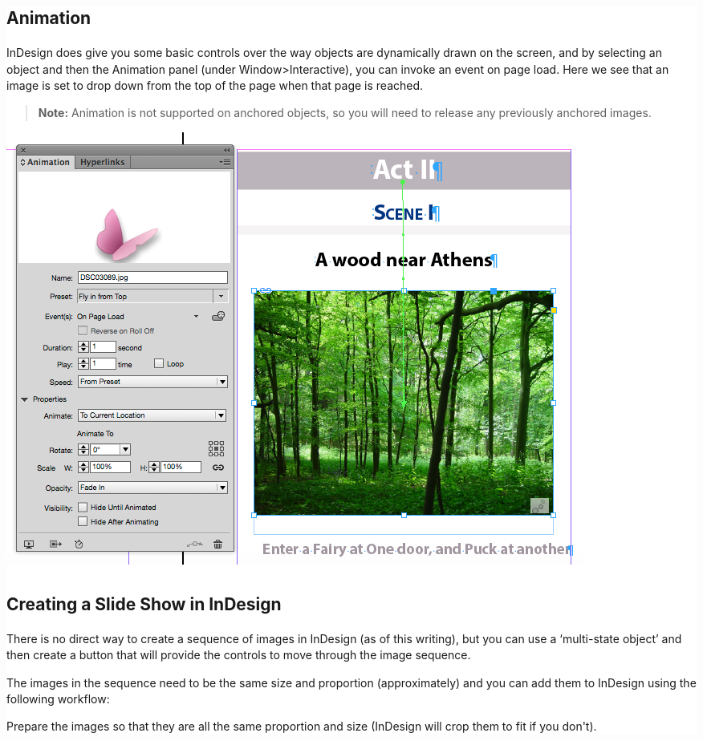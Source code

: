 ## Animation

InDesign does give you some basic controls over the way objects are dynamically drawn on the screen, and by selecting an object and then the Animation panel (under Window>Interactive), you can invoke an event on page load. Here we see that an image is set to drop down from the top of the page when that page is reached.

> **Note:** Animation is not supported on anchored objects, so you will need to release any previously anchored images.

![Animating an image to slide onto the page](../media/image16.png)

## Creating a Slide Show in InDesign

There is no direct way to create a sequence of images in InDesign (as of this writing), but you can use a ‘multi-state object’ and then create a button that will provide the controls to move through the image sequence.

The images in the sequence need to be the same size and proportion (approximately) and you can add them to InDesign using the following workflow:

Prepare the images so that they are all the same proportion and size (InDesign will crop them to fit if you don't).
